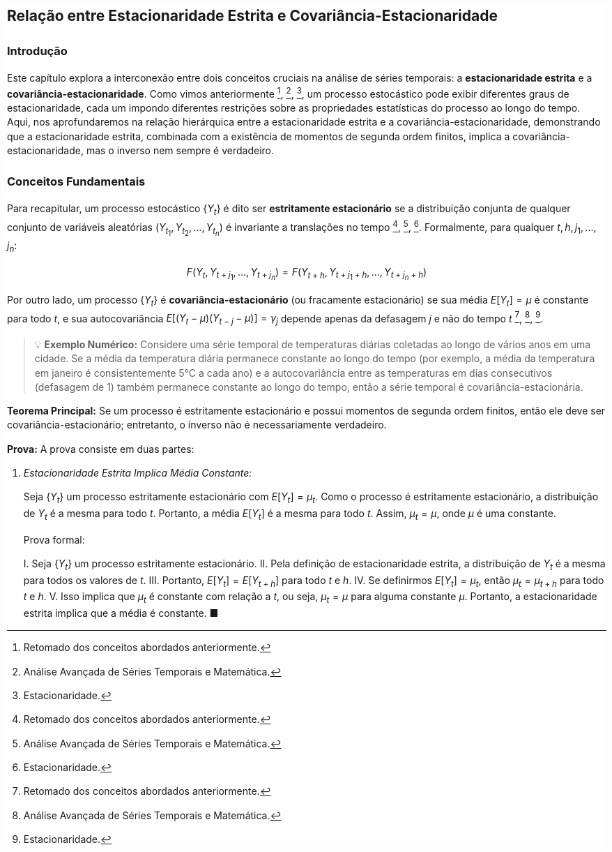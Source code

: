 ## Relação entre Estacionaridade Estrita e Covariância-Estacionaridade

### Introdução
Este capítulo explora a interconexão entre dois conceitos cruciais na análise de séries temporais: a **estacionaridade estrita** e a **covariância-estacionaridade**. Como vimos anteriormente [^3], [^DIRECTORY_PLACEHOLDER], [^SECTION_PLACEHOLDER], um processo estocástico pode exibir diferentes graus de estacionaridade, cada um impondo diferentes restrições sobre as propriedades estatísticas do processo ao longo do tempo. Aqui, nos aprofundaremos na relação hierárquica entre a estacionaridade estrita e a covariância-estacionaridade, demonstrando que a estacionaridade estrita, combinada com a existência de momentos de segunda ordem finitos, implica a covariância-estacionaridade, mas o inverso nem sempre é verdadeiro.

### Conceitos Fundamentais
Para recapitular, um processo estocástico $\{Y_t\}$ é dito ser **estritamente estacionário** se a distribuição conjunta de qualquer conjunto de variáveis aleatórias $(Y_{t_1}, Y_{t_2}, ..., Y_{t_n})$ é invariante a translações no tempo [^3], [^DIRECTORY_PLACEHOLDER], [^SECTION_PLACEHOLDER]. Formalmente, para qualquer $t, h, j_1, ..., j_n$:

$$F(Y_t, Y_{t+j_1}, \ldots, Y_{t+j_n}) = F(Y_{t+h}, Y_{t+j_1+h}, \ldots, Y_{t+j_n+h})$$

Por outro lado, um processo $\{Y_t\}$ é **covariância-estacionário** (ou fracamente estacionário) se sua média $E[Y_t] = \mu$ é constante para todo $t$, e sua autocovariância $E[(Y_t - \mu)(Y_{t-j} - \mu)] = \gamma_j$ depende apenas da defasagem $j$ e não do tempo $t$ [^3], [^DIRECTORY_PLACEHOLDER], [^SECTION_PLACEHOLDER].

> 💡 **Exemplo Numérico:** Considere uma série temporal de temperaturas diárias coletadas ao longo de vários anos em uma cidade. Se a média da temperatura diária permanece constante ao longo do tempo (por exemplo, a média da temperatura em janeiro é consistentemente 5°C a cada ano) e a autocovariância entre as temperaturas em dias consecutivos (defasagem de 1) também permanece constante ao longo do tempo, então a série temporal é covariância-estacionária.

**Teorema Principal:** Se um processo é estritamente estacionário e possui momentos de segunda ordem finitos, então ele deve ser covariância-estacionário; entretanto, o inverso não é necessariamente verdadeiro.

**Prova:**
A prova consiste em duas partes:

1.  *Estacionaridade Estrita Implica Média Constante:*

    Seja $\{Y_t\}$ um processo estritamente estacionário com $E[Y_t] = \mu_t$. Como o processo é estritamente estacionário, a distribuição de $Y_t$ é a mesma para todo $t$. Portanto, a média $E[Y_t]$ é a mesma para todo $t$. Assim, $\mu_t = \mu$, onde $\mu$ é uma constante.

    Prova formal:

    I. Seja $\{Y_t\}$ um processo estritamente estacionário.
    II. Pela definição de estacionaridade estrita, a distribuição de $Y_t$ é a mesma para todos os valores de $t$.
    III. Portanto, $E[Y_t] = E[Y_{t+h}]$ para todo $t$ e $h$.
    IV. Se definirmos $E[Y_t] = \mu_t$, então $\mu_t = \mu_{t+h}$ para todo $t$ e $h$.
    V. Isso implica que $\mu_t$ é constante com relação a $t$, ou seja, $\mu_t = \mu$ para alguma constante $\mu$.
    Portanto, a estacionaridade estrita implica que a média é constante. ■


[^3]: Retomado dos conceitos abordados anteriormente.
[^DIRECTORY_PLACEHOLDER]: Análise Avançada de Séries Temporais e Matemática.
[^SECTION_PLACEHOLDER]: Estacionaridade.